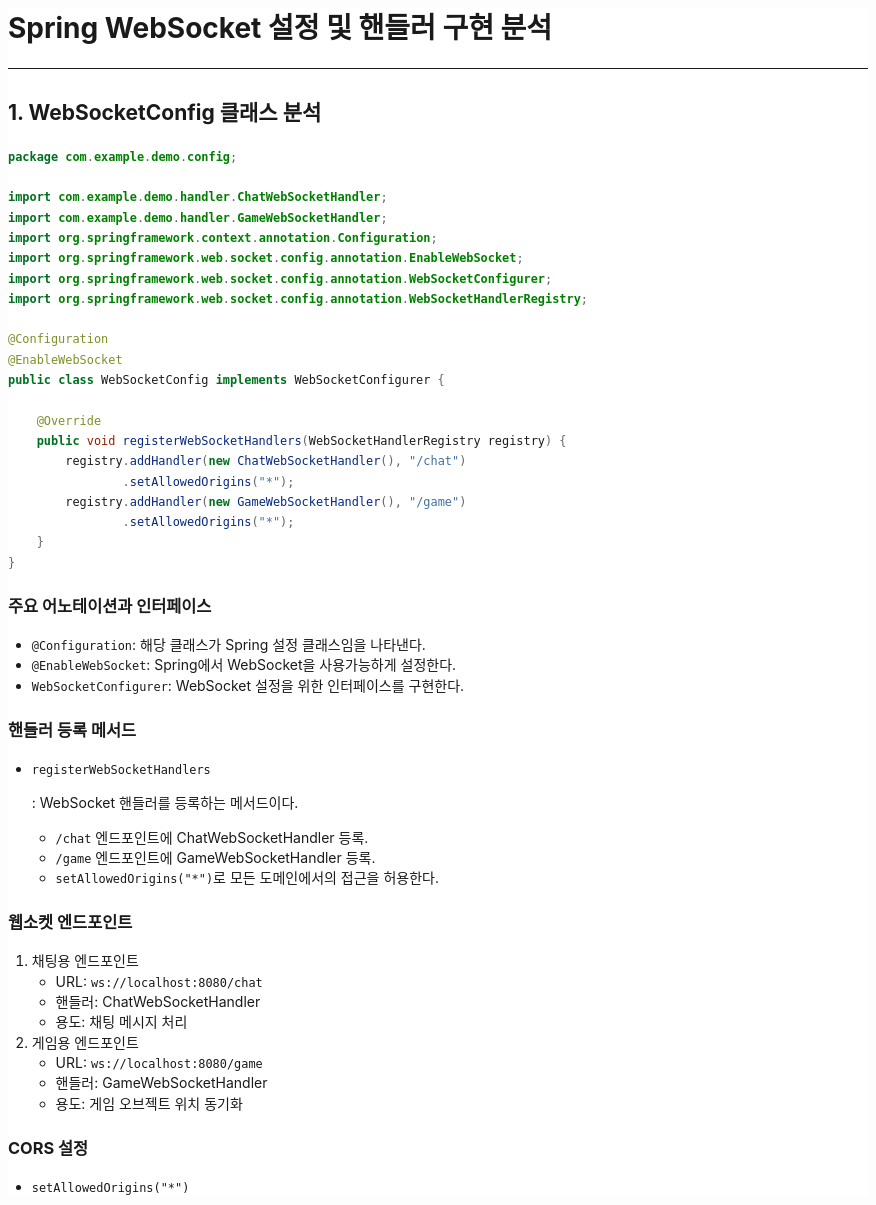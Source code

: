 # Spring WebSocket 설정 및 핸들러 구현 분석

-----

## 1. WebSocketConfig 클래스 분석
```java
package com.example.demo.config;

import com.example.demo.handler.ChatWebSocketHandler;
import com.example.demo.handler.GameWebSocketHandler;
import org.springframework.context.annotation.Configuration;
import org.springframework.web.socket.config.annotation.EnableWebSocket;
import org.springframework.web.socket.config.annotation.WebSocketConfigurer;
import org.springframework.web.socket.config.annotation.WebSocketHandlerRegistry;

@Configuration
@EnableWebSocket
public class WebSocketConfig implements WebSocketConfigurer {

    @Override
    public void registerWebSocketHandlers(WebSocketHandlerRegistry registry) {
        registry.addHandler(new ChatWebSocketHandler(), "/chat")
                .setAllowedOrigins("*");
        registry.addHandler(new GameWebSocketHandler(), "/game")
                .setAllowedOrigins("*");
    }
}
```

### 주요 어노테이션과 인터페이스

- `@Configuration`: 해당 클래스가 Spring 설정 클래스임을 나타낸다.
- `@EnableWebSocket`: Spring에서 WebSocket을 사용가능하게 설정한다.
- `WebSocketConfigurer`: WebSocket 설정을 위한 인터페이스를 구현한다.

### 핸들러 등록 메서드

- ```
  registerWebSocketHandlers
  ```

  : WebSocket 핸들러를 등록하는 메서드이다.

  - `/chat` 엔드포인트에 ChatWebSocketHandler 등록.
  - `/game` 엔드포인트에 GameWebSocketHandler 등록.
  - `setAllowedOrigins("*")`로 모든 도메인에서의 접근을 허용한다.

### 웹소켓 엔드포인트

1. 채팅용 엔드포인트
   - URL: `ws://localhost:8080/chat`
   - 핸들러: ChatWebSocketHandler
   - 용도: 채팅 메시지 처리
2. 게임용 엔드포인트
   - URL: `ws://localhost:8080/game`
   - 핸들러: GameWebSocketHandler
   - 용도: 게임 오브젝트 위치 동기화

### CORS 설정

- ```
  setAllowedOrigins("*")
  ```